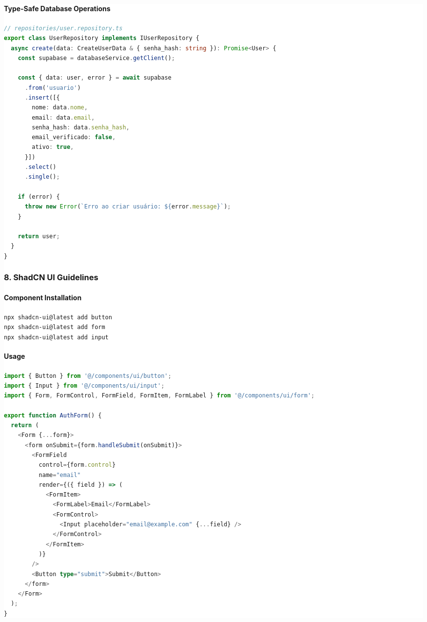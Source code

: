#### Type-Safe Database Operations
```typescript
// repositories/user.repository.ts
export class UserRepository implements IUserRepository {
  async create(data: CreateUserData & { senha_hash: string }): Promise<User> {
    const supabase = databaseService.getClient();
    
    const { data: user, error } = await supabase
      .from('usuario')
      .insert([{
        nome: data.nome,
        email: data.email,
        senha_hash: data.senha_hash,
        email_verificado: false,
        ativo: true,
      }])
      .select()
      .single();

    if (error) {
      throw new Error(`Erro ao criar usuário: ${error.message}`);
    }

    return user;
  }
}
```

### 8. ShadCN UI Guidelines

#### Component Installation
```bash
npx shadcn-ui@latest add button
npx shadcn-ui@latest add form
npx shadcn-ui@latest add input
```

#### Usage
```typescript
import { Button } from '@/components/ui/button';
import { Input } from '@/components/ui/input';
import { Form, FormControl, FormField, FormItem, FormLabel } from '@/components/ui/form';

export function AuthForm() {
  return (
    <Form {...form}>
      <form onSubmit={form.handleSubmit(onSubmit)}>
        <FormField
          control={form.control}
          name="email"
          render={({ field }) => (
            <FormItem>
              <FormLabel>Email</FormLabel>
              <FormControl>
                <Input placeholder="email@example.com" {...field} />
              </FormControl>
            </FormItem>
          )}
        />
        <Button type="submit">Submit</Button>
      </form>
    </Form>
  );
}
```
